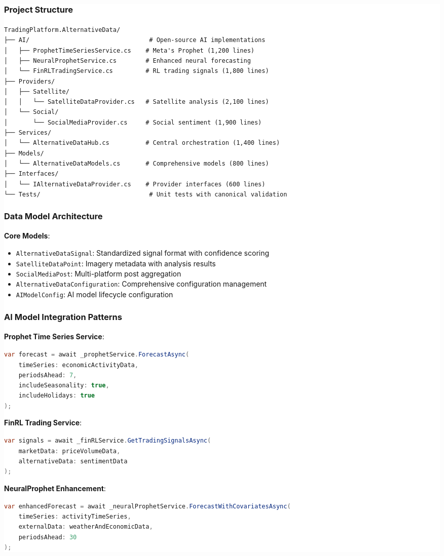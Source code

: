 ### Project Structure
```
TradingPlatform.AlternativeData/
├── AI/                                 # Open-source AI implementations
│   ├── ProphetTimeSeriesService.cs    # Meta's Prophet (1,200 lines)
│   ├── NeuralProphetService.cs        # Enhanced neural forecasting
│   └── FinRLTradingService.cs         # RL trading signals (1,800 lines)
├── Providers/
│   ├── Satellite/
│   │   └── SatelliteDataProvider.cs   # Satellite analysis (2,100 lines)
│   └── Social/
│       └── SocialMediaProvider.cs     # Social sentiment (1,900 lines)
├── Services/
│   └── AlternativeDataHub.cs          # Central orchestration (1,400 lines)
├── Models/
│   └── AlternativeDataModels.cs       # Comprehensive models (800 lines)
├── Interfaces/
│   └── IAlternativeDataProvider.cs    # Provider interfaces (600 lines)
└── Tests/                              # Unit tests with canonical validation
```

### Data Model Architecture
**Core Models**:
- `AlternativeDataSignal`: Standardized signal format with confidence scoring
- `SatelliteDataPoint`: Imagery metadata with analysis results
- `SocialMediaPost`: Multi-platform post aggregation
- `AlternativeDataConfiguration`: Comprehensive configuration management
- `AIModelConfig`: AI model lifecycle configuration

### AI Model Integration Patterns
**Prophet Time Series Service**:
```csharp
var forecast = await _prophetService.ForecastAsync(
    timeSeries: economicActivityData,
    periodsAhead: 7,
    includeSeasonality: true,
    includeHolidays: true
);
```

**FinRL Trading Service**:
```csharp
var signals = await _finRLService.GetTradingSignalsAsync(
    marketData: priceVolumeData,
    alternativeData: sentimentData
);
```

**NeuralProphet Enhancement**:
```csharp
var enhancedForecast = await _neuralProphetService.ForecastWithCovariatesAsync(
    timeSeries: activityTimeSeries,
    externalData: weatherAndEconomicData,
    periodsAhead: 30
);
```
